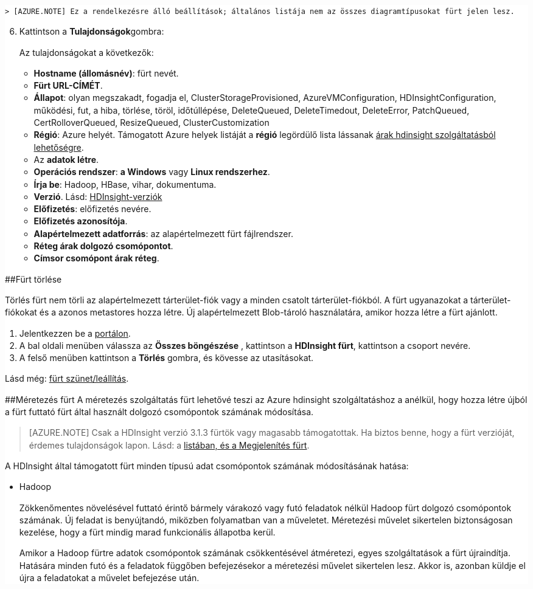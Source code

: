     > [AZURE.NOTE] Ez a rendelkezésre álló beállítások; általános listája nem az összes diagramtípusokat fürt jelen lesz.

6. Kattintson a **Tulajdonságok**gombra:

    Az tulajdonságokat a következők:
    
    - **Hostname (állomásnév)**: fürt nevét.
    - **Fürt URL-CÍMÉT**.
    - **Állapot**: olyan megszakadt, fogadja el, ClusterStorageProvisioned, AzureVMConfiguration, HDInsightConfiguration, működési, fut, a hiba, törlése, töröl, időtúllépése, DeleteQueued, DeleteTimedout, DeleteError, PatchQueued, CertRolloverQueued, ResizeQueued, ClusterCustomization
    - **Régió**: Azure helyét. Támogatott Azure helyek listáját a **régió** legördülő lista lássanak [árak hdinsight szolgáltatásból lehetőségre](https://azure.microsoft.com/pricing/details/hdinsight/).
    - Az **adatok létre**.
    - **Operációs rendszer**: **a Windows** vagy **Linux rendszerhez**.
    - **Írja be**: Hadoop, HBase, vihar, dokumentuma. 
    - **Verzió**. Lásd: [HDInsight-verziók](hdinsight-component-versioning.md)
    - **Előfizetés**: előfizetés nevére.
    - **Előfizetés azonosítója**.
    - **Alapértelmezett adatforrás**: az alapértelmezett fürt fájlrendszer.
    - **Réteg árak dolgozó csomópontot**.
    - **Címsor csomópont árak réteg**.

##<a name="delete-clusters"></a>Fürt törlése

Törlés fürt nem törli az alapértelmezett tárterület-fiók vagy a minden csatolt tárterület-fiókból. A fürt ugyanazokat a tárterület-fiókokat és a azonos metastores hozza létre. Új alapértelmezett Blob-tároló használatára, amikor hozza létre a fürt ajánlott.

1. Jelentkezzen be a [portálon][azure-portal].
2. A bal oldali menüben válassza az **Összes böngészése** , kattintson a **HDInsight fürt**, kattintson a csoport nevére.
3. A felső menüben kattintson a **Törlés** gombra, és kövesse az utasításokat.

Lásd még: [fürt szünet/leállítás](#pauseshut-down-clusters).

##<a name="scale-clusters"></a>Méretezés fürt
A méretezés szolgáltatás fürt lehetővé teszi az Azure hdinsight szolgáltatáshoz a anélkül, hogy hozza létre újból a fürt futtató fürt által használt dolgozó csomópontok számának módosítása.

>[AZURE.NOTE] Csak a HDInsight verzió 3.1.3 fürtök vagy magasabb támogatottak. Ha biztos benne, hogy a fürt verzióját, érdemes tulajdonságok lapon.  Lásd: a [listában, és a Megjelenítés fürt](#list-and-show-clusters).

A HDInsight által támogatott fürt minden típusú adat csomópontok számának módosításának hatása:

- Hadoop

    Zökkenőmentes növelésével futtató érintő bármely várakozó vagy futó feladatok nélkül Hadoop fürt dolgozó csomópontok számának. Új feladat is benyújtandó, miközben folyamatban van a műveletet. Méretezési művelet sikertelen biztonságosan kezelése, hogy a fürt mindig marad funkcionális állapotba kerül.

    Amikor a Hadoop fürtre adatok csomópontok számának csökkentésével átméretezi, egyes szolgáltatások a fürt újraindítja. Hatására minden futó és a feladatok függőben befejezésekor a méretezési művelet sikertelen lesz. Akkor is, azonban küldje el újra a feladatokat a művelet befejezése után.


[azure-portal]: https://portal.azure.com
[image-hadoopcommandline]: ./media/hdinsight-administer-use-portal-linux/hdinsight-hadoop-command-line.png "Hadoop parancssor"